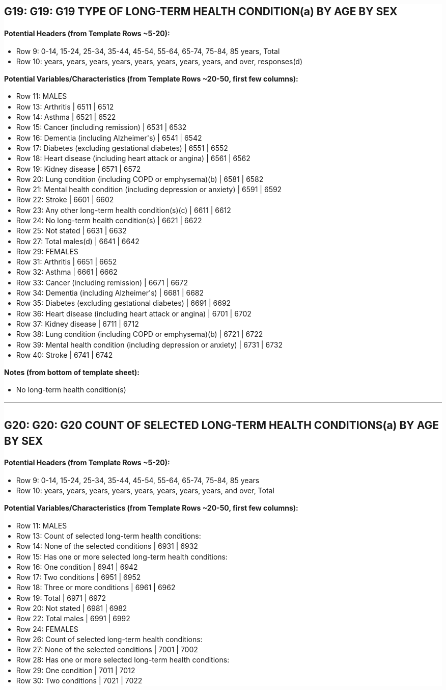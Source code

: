 ## G19: G19: G19 TYPE OF LONG-TERM HEALTH CONDITION(a) BY AGE BY SEX

**Potential Headers (from Template Rows ~5-20):**
  - Row 9: 0-14, 15-24, 25-34, 35-44, 45-54, 55-64, 65-74, 75-84, 85 years, Total
  - Row 10: years, years, years, years, years, years, years, years, and over, responses(d)

**Potential Variables/Characteristics (from Template Rows ~20-50, first few columns):**
  - Row 11: MALES
  - Row 13: Arthritis | 6511 | 6512
  - Row 14: Asthma | 6521 | 6522
  - Row 15: Cancer (including remission) | 6531 | 6532
  - Row 16: Dementia (including Alzheimer's) | 6541 | 6542
  - Row 17: Diabetes (excluding gestational diabetes) | 6551 | 6552
  - Row 18: Heart disease (including heart attack or angina) | 6561 | 6562
  - Row 19: Kidney disease | 6571 | 6572
  - Row 20: Lung condition (including COPD or emphysema)(b) | 6581 | 6582
  - Row 21: Mental health condition (including depression or anxiety) | 6591 | 6592
  - Row 22: Stroke | 6601 | 6602
  - Row 23: Any other long-term health condition(s)(c) | 6611 | 6612
  - Row 24: No long-term health condition(s) | 6621 | 6622
  - Row 25: Not stated | 6631 | 6632
  - Row 27: Total males(d) | 6641 | 6642
  - Row 29: FEMALES
  - Row 31: Arthritis | 6651 | 6652
  - Row 32: Asthma | 6661 | 6662
  - Row 33: Cancer (including remission) | 6671 | 6672
  - Row 34: Dementia (including Alzheimer's) | 6681 | 6682
  - Row 35: Diabetes (excluding gestational diabetes) | 6691 | 6692
  - Row 36: Heart disease (including heart attack or angina) | 6701 | 6702
  - Row 37: Kidney disease | 6711 | 6712
  - Row 38: Lung condition (including COPD or emphysema)(b) | 6721 | 6722
  - Row 39: Mental health condition (including depression or anxiety) | 6731 | 6732
  - Row 40: Stroke | 6741 | 6742

**Notes (from bottom of template sheet):**
  - No long-term health condition(s)

---

## G20: G20: G20 COUNT OF SELECTED LONG-TERM HEALTH CONDITIONS(a) BY AGE BY SEX

**Potential Headers (from Template Rows ~5-20):**
  - Row 9: 0-14, 15-24, 25-34, 35-44, 45-54, 55-64, 65-74, 75-84, 85 years
  - Row 10: years, years, years, years, years, years, years, years, and over, Total

**Potential Variables/Characteristics (from Template Rows ~20-50, first few columns):**
  - Row 11: MALES
  - Row 13: Count of selected long-term health conditions:
  - Row 14: None of the selected conditions | 6931 | 6932
  - Row 15: Has one or more selected long-term health conditions:
  - Row 16: One condition | 6941 | 6942
  - Row 17: Two conditions | 6951 | 6952
  - Row 18: Three or more conditions | 6961 | 6962
  - Row 19: Total | 6971 | 6972
  - Row 20: Not stated | 6981 | 6982
  - Row 22: Total males | 6991 | 6992
  - Row 24: FEMALES
  - Row 26: Count of selected long-term health conditions:
  - Row 27: None of the selected conditions | 7001 | 7002
  - Row 28: Has one or more selected long-term health conditions:
  - Row 29: One condition | 7011 | 7012
  - Row 30: Two conditions | 7021 | 7022